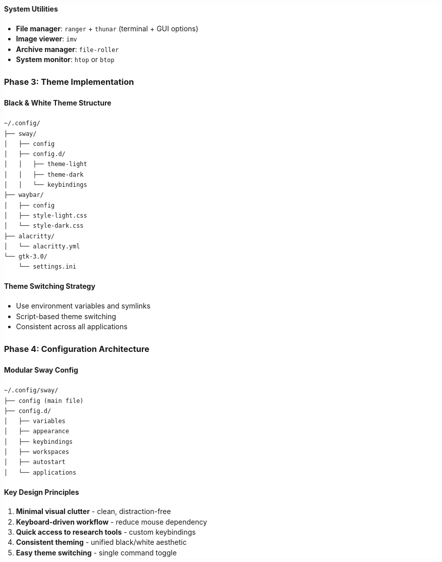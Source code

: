 #### System Utilities
- **File manager**: `ranger` + `thunar` (terminal + GUI options)
- **Image viewer**: `imv`
- **Archive manager**: `file-roller`
- **System monitor**: `htop` or `btop`

### Phase 3: Theme Implementation

#### Black & White Theme Structure
```
~/.config/
├── sway/
│   ├── config
│   ├── config.d/
│   │   ├── theme-light
│   │   ├── theme-dark
│   │   └── keybindings
├── waybar/
│   ├── config
│   ├── style-light.css
│   └── style-dark.css
├── alacritty/
│   └── alacritty.yml
└── gtk-3.0/
    └── settings.ini
```

#### Theme Switching Strategy
- Use environment variables and symlinks
- Script-based theme switching
- Consistent across all applications

### Phase 4: Configuration Architecture

#### Modular Sway Config
```
~/.config/sway/
├── config (main file)
├── config.d/
│   ├── variables
│   ├── appearance
│   ├── keybindings
│   ├── workspaces
│   ├── autostart
│   └── applications
```

#### Key Design Principles
1. **Minimal visual clutter** - clean, distraction-free
2. **Keyboard-driven workflow** - reduce mouse dependency
3. **Quick access to research tools** - custom keybindings
4. **Consistent theming** - unified black/white aesthetic
5. **Easy theme switching** - single command toggle

